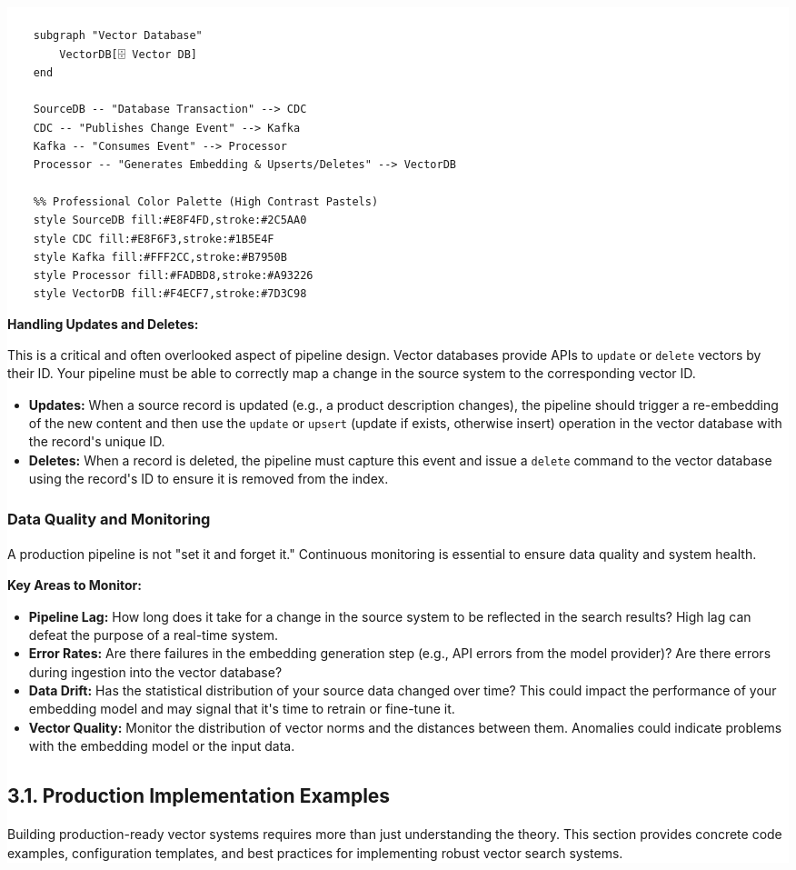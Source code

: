 ```mermaid

    subgraph "Vector Database"
        VectorDB[🗄️ Vector DB]
    end

    SourceDB -- "Database Transaction" --> CDC
    CDC -- "Publishes Change Event" --> Kafka
    Kafka -- "Consumes Event" --> Processor
    Processor -- "Generates Embedding & Upserts/Deletes" --> VectorDB

    %% Professional Color Palette (High Contrast Pastels)
    style SourceDB fill:#E8F4FD,stroke:#2C5AA0
    style CDC fill:#E8F6F3,stroke:#1B5E4F
    style Kafka fill:#FFF2CC,stroke:#B7950B
    style Processor fill:#FADBD8,stroke:#A93226
    style VectorDB fill:#F4ECF7,stroke:#7D3C98
```

**Handling Updates and Deletes:**

This is a critical and often overlooked aspect of pipeline design. Vector databases provide APIs to `update` or `delete` vectors by their ID. Your pipeline must be able to correctly map a change in the source system to the corresponding vector ID.

*   **Updates:** When a source record is updated (e.g., a product description changes), the pipeline should trigger a re-embedding of the new content and then use the `update` or `upsert` (update if exists, otherwise insert) operation in the vector database with the record's unique ID.
*   **Deletes:** When a record is deleted, the pipeline must capture this event and issue a `delete` command to the vector database using the record's ID to ensure it is removed from the index.

### Data Quality and Monitoring

A production pipeline is not "set it and forget it." Continuous monitoring is essential to ensure data quality and system health.

**Key Areas to Monitor:**

*   **Pipeline Lag:** How long does it take for a change in the source system to be reflected in the search results? High lag can defeat the purpose of a real-time system.
*   **Error Rates:** Are there failures in the embedding generation step (e.g., API errors from the model provider)? Are there errors during ingestion into the vector database?
*   **Data Drift:** Has the statistical distribution of your source data changed over time? This could impact the performance of your embedding model and may signal that it's time to retrain or fine-tune it.
*   **Vector Quality:** Monitor the distribution of vector norms and the distances between them. Anomalies could indicate problems with the embedding model or the input data.

## 3.1. Production Implementation Examples

Building production-ready vector systems requires more than just understanding the theory. This section provides concrete code examples, configuration templates, and best practices for implementing robust vector search systems.
